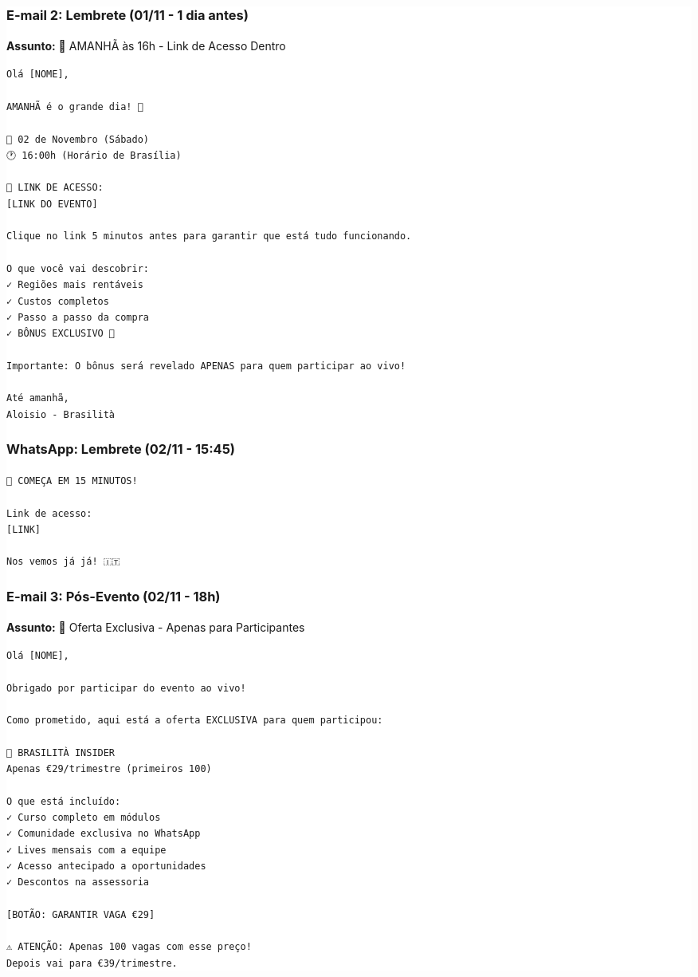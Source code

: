 ```
```

### **E-mail 2: Lembrete (01/11 - 1 dia antes)**
**Assunto:** 🔴 AMANHÃ às 16h - Link de Acesso Dentro

```
Olá [NOME],

AMANHÃ é o grande dia! 🚀

📅 02 de Novembro (Sábado)
🕐 16:00h (Horário de Brasília)

🔗 LINK DE ACESSO:
[LINK DO EVENTO]

Clique no link 5 minutos antes para garantir que está tudo funcionando.

O que você vai descobrir:
✓ Regiões mais rentáveis
✓ Custos completos
✓ Passo a passo da compra
✓ BÔNUS EXCLUSIVO 🎁

Importante: O bônus será revelado APENAS para quem participar ao vivo!

Até amanhã,
Aloisio - Brasilità
```

### **WhatsApp: Lembrete (02/11 - 15:45)**
```
🔴 COMEÇA EM 15 MINUTOS!

Link de acesso:
[LINK]

Nos vemos já já! 🇮🇹
```

### **E-mail 3: Pós-Evento (02/11 - 18h)**
**Assunto:** 🎁 Oferta Exclusiva - Apenas para Participantes

```
Olá [NOME],

Obrigado por participar do evento ao vivo!

Como prometido, aqui está a oferta EXCLUSIVA para quem participou:

🎯 BRASILITÀ INSIDER
Apenas €29/trimestre (primeiros 100)

O que está incluído:
✓ Curso completo em módulos
✓ Comunidade exclusiva no WhatsApp
✓ Lives mensais com a equipe
✓ Acesso antecipado a oportunidades
✓ Descontos na assessoria

[BOTÃO: GARANTIR VAGA €29]

⚠️ ATENÇÃO: Apenas 100 vagas com esse preço!
Depois vai para €39/trimestre.
```